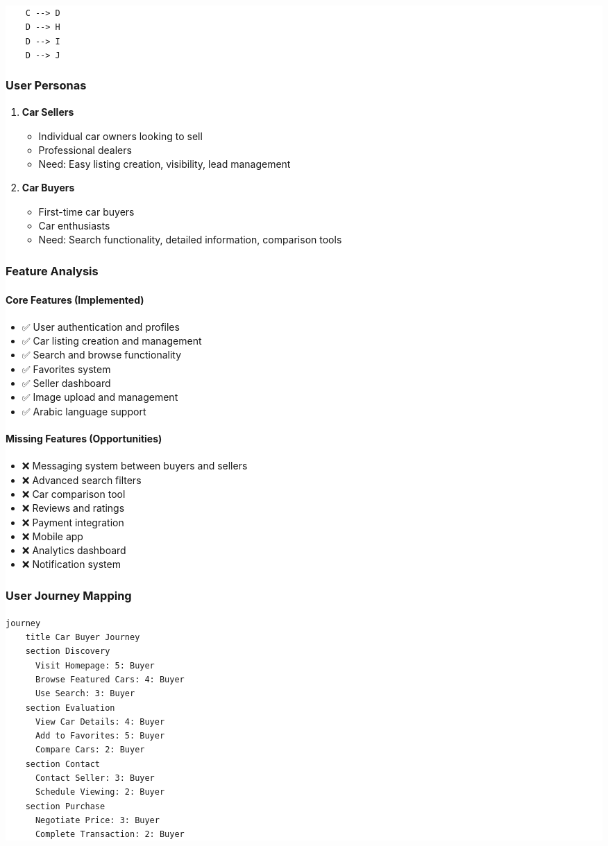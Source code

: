 ```mermaid
    C --> D
    D --> H
    D --> I
    D --> J
```

### User Personas

1. **Car Sellers**

   - Individual car owners looking to sell
   - Professional dealers
   - Need: Easy listing creation, visibility, lead management

2. **Car Buyers**
   - First-time car buyers
   - Car enthusiasts
   - Need: Search functionality, detailed information, comparison tools

### Feature Analysis

#### Core Features (Implemented)

- ✅ User authentication and profiles
- ✅ Car listing creation and management
- ✅ Search and browse functionality
- ✅ Favorites system
- ✅ Seller dashboard
- ✅ Image upload and management
- ✅ Arabic language support

#### Missing Features (Opportunities)

- ❌ Messaging system between buyers and sellers
- ❌ Advanced search filters
- ❌ Car comparison tool
- ❌ Reviews and ratings
- ❌ Payment integration
- ❌ Mobile app
- ❌ Analytics dashboard
- ❌ Notification system

### User Journey Mapping

```mermaid
journey
    title Car Buyer Journey
    section Discovery
      Visit Homepage: 5: Buyer
      Browse Featured Cars: 4: Buyer
      Use Search: 3: Buyer
    section Evaluation
      View Car Details: 4: Buyer
      Add to Favorites: 5: Buyer
      Compare Cars: 2: Buyer
    section Contact
      Contact Seller: 3: Buyer
      Schedule Viewing: 2: Buyer
    section Purchase
      Negotiate Price: 3: Buyer
      Complete Transaction: 2: Buyer
```
